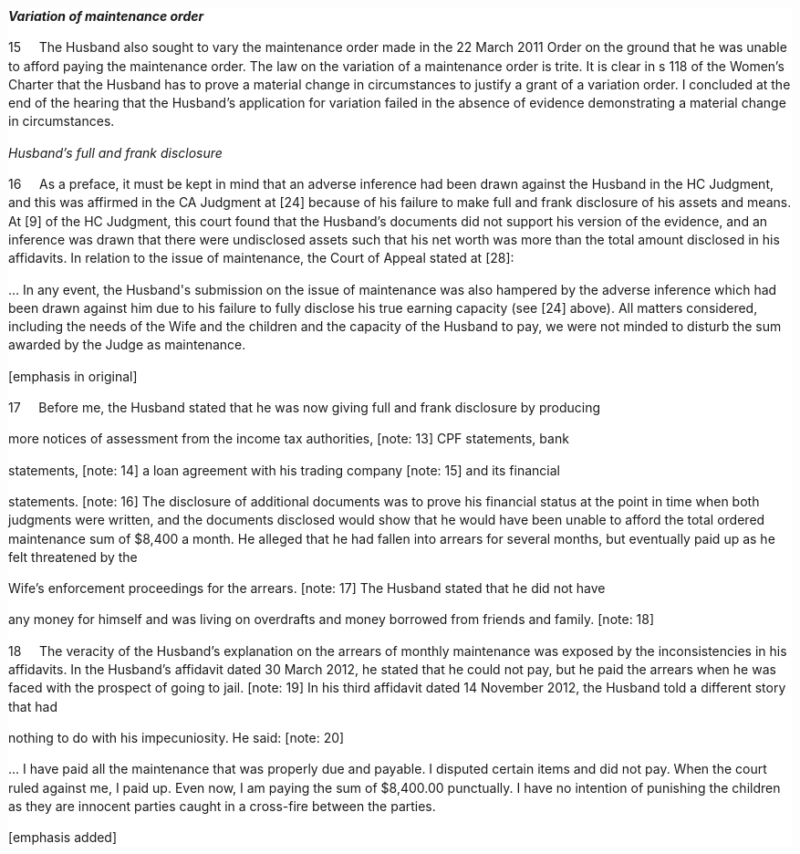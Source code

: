 
**_Variation of maintenance order_** 

15     The Husband also sought to vary the maintenance order made in the 22 March 2011 Order on the ground that he was unable to afford paying the maintenance order. The law on the variation of a maintenance order is trite. It is clear in s 118 of the Women’s Charter that the Husband has to prove a material change in circumstances to justify a grant of a variation order. I concluded at the end of the hearing that the Husband’s application for variation failed in the absence of evidence demonstrating a material change in circumstances. 

_Husband’s full and frank disclosure_ 

16     As a preface, it must be kept in mind that an adverse inference had been drawn against the Husband in the HC Judgment, and this was affirmed in the CA Judgment at [24] because of his failure to make full and frank disclosure of his assets and means. At [9] of the HC Judgment, this court found that the Husband’s documents did not support his version of the evidence, and an inference was drawn that there were undisclosed assets such that his net worth was more than the total amount disclosed in his affidavits. In relation to the issue of maintenance, the Court of Appeal stated at [28]: 

 ... In any event, the Husband's submission on the issue of maintenance was also hampered by the adverse inference which had been drawn against him due to his failure to fully disclose his true earning capacity (see [24] above). All matters considered, including the needs of the Wife and the children and the capacity of the Husband to pay, we were not minded to disturb the sum awarded by the Judge as maintenance. 

 [emphasis in original] 

17     Before me, the Husband stated that he was now giving full and frank disclosure by producing 

more notices of assessment from the income tax authorities, [note: 13] CPF statements, bank 

statements, [note: 14] a loan agreement with his trading company [note: 15] and its financial 

statements. [note: 16] The disclosure of additional documents was to prove his financial status at the point in time when both judgments were written, and the documents disclosed would show that he would have been unable to afford the total ordered maintenance sum of $8,400 a month. He alleged that he had fallen into arrears for several months, but eventually paid up as he felt threatened by the 

Wife’s enforcement proceedings for the arrears. [note: 17] The Husband stated that he did not have 

any money for himself and was living on overdrafts and money borrowed from friends and family. [note: 18] 

18     The veracity of the Husband’s explanation on the arrears of monthly maintenance was exposed by the inconsistencies in his affidavits. In the Husband’s affidavit dated 30 March 2012, he stated that he could not pay, but he paid the arrears when he was faced with the prospect of going to jail. [note: 19] In his third affidavit dated 14 November 2012, the Husband told a different story that had 

nothing to do with his impecuniosity. He said: [note: 20] 

 ... I have paid all the maintenance that was properly due and payable. I disputed certain items and did not pay. When the court ruled against me, I paid up. Even now, I am paying the sum of $8,400.00 punctually. I have no intention of punishing the children as they are innocent parties caught in a cross-fire between the parties. 


 [emphasis added] 
